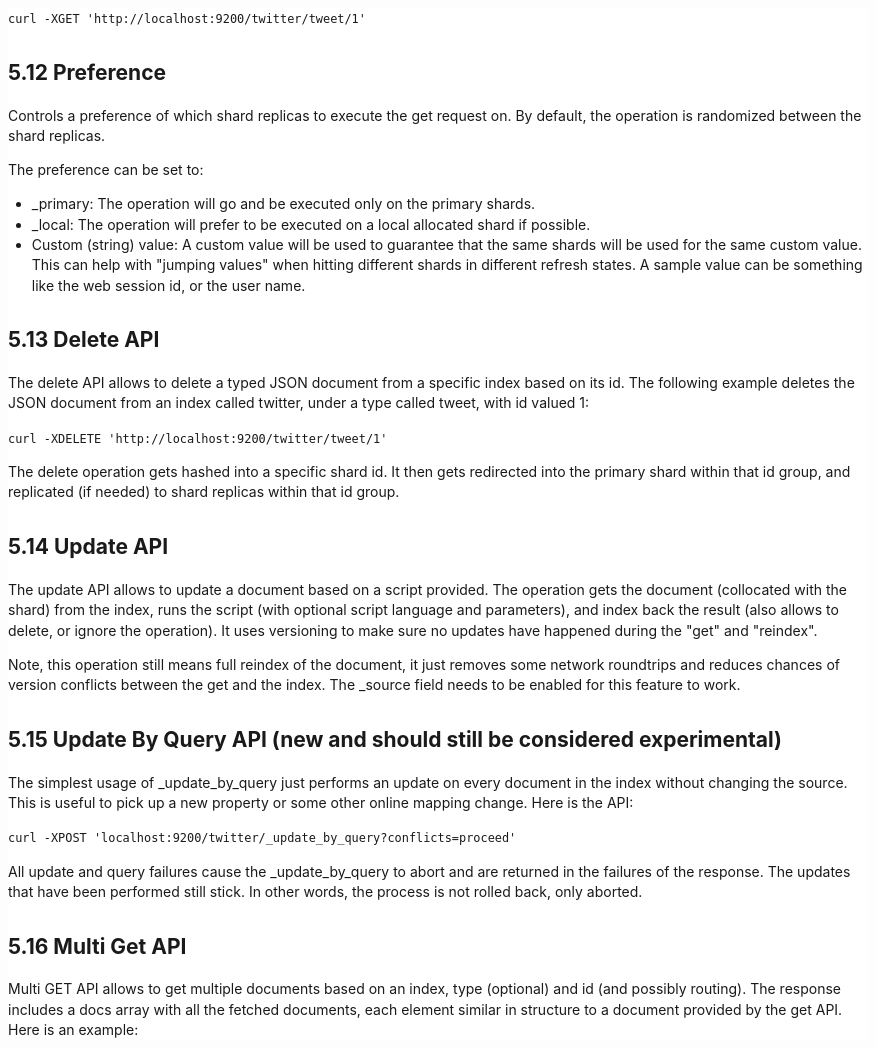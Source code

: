     curl -XGET 'http://localhost:9200/twitter/tweet/1'

## 5.12 Preference
Controls a preference of which shard replicas to execute the get request on. By default, the operation is randomized between the shard replicas.

The preference can be set to:

- _primary: The operation will go and be executed only on the primary shards.
- _local: The operation will prefer to be executed on a local allocated shard if possible.
- Custom (string) value: A custom value will be used to guarantee that the same shards will be used for the same custom value. This can help with "jumping values" when hitting different shards in different refresh states. A sample value can be something like the web session id, or the user name.

## 5.13 Delete API
The delete API allows to delete a typed JSON document from a specific index based on its id. The following example deletes the JSON document from an index called twitter, under a type called tweet, with id valued 1:

    curl -XDELETE 'http://localhost:9200/twitter/tweet/1'

The delete operation gets hashed into a specific shard id. It then gets redirected into the primary shard within that id group, and replicated (if needed) to shard replicas within that id group.


## 5.14 Update API
The update API allows to update a document based on a script provided. The operation gets the document (collocated with the shard) from the index, runs the script (with optional script language and parameters), and index back the result (also allows to delete, or ignore the operation). It uses versioning to make sure no updates have happened during the "get" and "reindex".

Note, this operation still means full reindex of the document, it just removes some network roundtrips and reduces chances of version conflicts between the get and the index. The _source field needs to be enabled for this feature to work.

## 5.15 Update By Query API (new and should still be considered experimental)
The simplest usage of _update_by_query just performs an update on every document in the index without changing the source. This is useful to pick up a new property or some other online mapping change. Here is the API:

    curl -XPOST 'localhost:9200/twitter/_update_by_query?conflicts=proceed'

All update and query failures cause the _update_by_query to abort and are returned in the failures of the response. The updates that have been performed still stick. In other words, the process is not rolled back, only aborted.

## 5.16 Multi Get API
Multi GET API allows to get multiple documents based on an index, type (optional) and id (and possibly routing). The response includes a docs array with all the fetched documents, each element similar in structure to a document provided by the get API. Here is an example:
